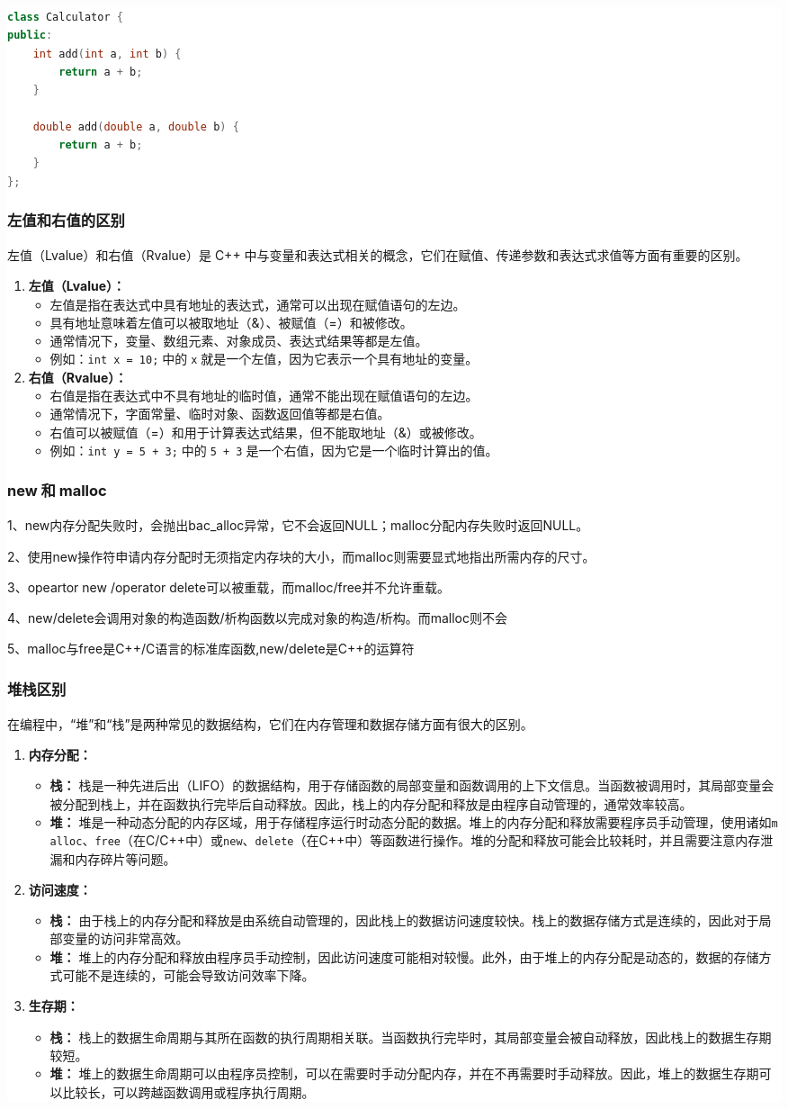 ```c++
class Calculator {
public:
    int add(int a, int b) {
        return a + b;
    }

    double add(double a, double b) {
        return a + b;
    }
};

```

### 左值和右值的区别

左值（Lvalue）和右值（Rvalue）是 C++ 中与变量和表达式相关的概念，它们在赋值、传递参数和表达式求值等方面有重要的区别。

1. **左值（Lvalue）：**
   - 左值是指在表达式中具有地址的表达式，通常可以出现在赋值语句的左边。
   - 具有地址意味着左值可以被取地址（&）、被赋值（=）和被修改。
   - 通常情况下，变量、数组元素、对象成员、表达式结果等都是左值。
   - 例如：`int x = 10;` 中的 `x` 就是一个左值，因为它表示一个具有地址的变量。
2. **右值（Rvalue）：**
   - 右值是指在表达式中不具有地址的临时值，通常不能出现在赋值语句的左边。
   - 通常情况下，字面常量、临时对象、函数返回值等都是右值。
   - 右值可以被赋值（=）和用于计算表达式结果，但不能取地址（&）或被修改。
   - 例如：`int y = 5 + 3;` 中的 `5 + 3` 是一个右值，因为它是一个临时计算出的值。

### new 和 malloc

1、new内存分配失败时，会抛出bac_alloc异常，它不会返回NULL；malloc分配内存失败时返回NULL。

2、使⽤new操作符申请内存分配时⽆须指定内存块的⼤⼩，⽽malloc则需要显式地指出所需内存的尺⼨。 

3、opeartor new /operator delete可以被重载，而malloc/free并不允许重载。 

4、new/delete会调⽤对象的构造函数/析构函数以完成对象的构造/析构。⽽malloc则不会 

5、malloc与free是C++/C语⾔的标准库函数,new/delete是C++的运算符  

### 堆栈区别

在编程中，“堆”和“栈”是两种常见的数据结构，它们在内存管理和数据存储方面有很大的区别。

1. **内存分配：**
   - **栈：** 栈是一种先进后出（LIFO）的数据结构，用于存储函数的局部变量和函数调用的上下文信息。当函数被调用时，其局部变量会被分配到栈上，并在函数执行完毕后自动释放。因此，栈上的内存分配和释放是由程序自动管理的，通常效率较高。
   - **堆：** 堆是一种动态分配的内存区域，用于存储程序运行时动态分配的数据。堆上的内存分配和释放需要程序员手动管理，使用诸如`malloc`、`free`（在C/C++中）或`new`、`delete`（在C++中）等函数进行操作。堆的分配和释放可能会比较耗时，并且需要注意内存泄漏和内存碎片等问题。

2. **访问速度：**
   - **栈：** 由于栈上的内存分配和释放是由系统自动管理的，因此栈上的数据访问速度较快。栈上的数据存储方式是连续的，因此对于局部变量的访问非常高效。
   - **堆：** 堆上的内存分配和释放由程序员手动控制，因此访问速度可能相对较慢。此外，由于堆上的内存分配是动态的，数据的存储方式可能不是连续的，可能会导致访问效率下降。

3. **生存期：**
   - **栈：** 栈上的数据生命周期与其所在函数的执行周期相关联。当函数执行完毕时，其局部变量会被自动释放，因此栈上的数据生存期较短。
   - **堆：** 堆上的数据生命周期可以由程序员控制，可以在需要时手动分配内存，并在不再需要时手动释放。因此，堆上的数据生存期可以比较长，可以跨越函数调用或程序执行周期。
